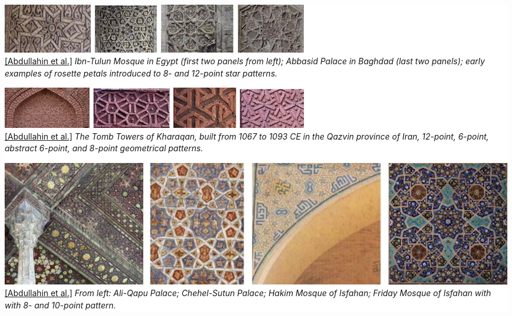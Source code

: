 ![islamic_24](img/05/islamic_24.png)  
[[Abdullahin et al.]](https://www.sciencedirect.com/science/article/pii/S2095263513000216) *Ibn-Tulun Mosque in Egypt (first two panels from left); Abbasid Palace in Baghdad (last two panels); early examples of rosette petals introduced to 8- and 12-point star patterns.*

![islamic_25](img/05/islamic_25.png)  
[[Abdullahin et al.]](https://www.sciencedirect.com/science/article/pii/S2095263513000216) *The Tomb Towers of Kharaqan, built from 1067 to 1093 CE in the Qazvin province of Iran, 12-point, 6-point, abstract 6-point, and 8-point geometrical patterns.*

![islamic_28](img/05/islamic_28.png)  
[[Abdullahin et al.]](https://www.sciencedirect.com/science/article/pii/S2095263513000216) *From left: Ali-Qapu Palace; Chehel-Sutun Palace; Hakim Mosque of Isfahan; Friday Mosque of Isfahan with with 8- and 10-point pattern.*

